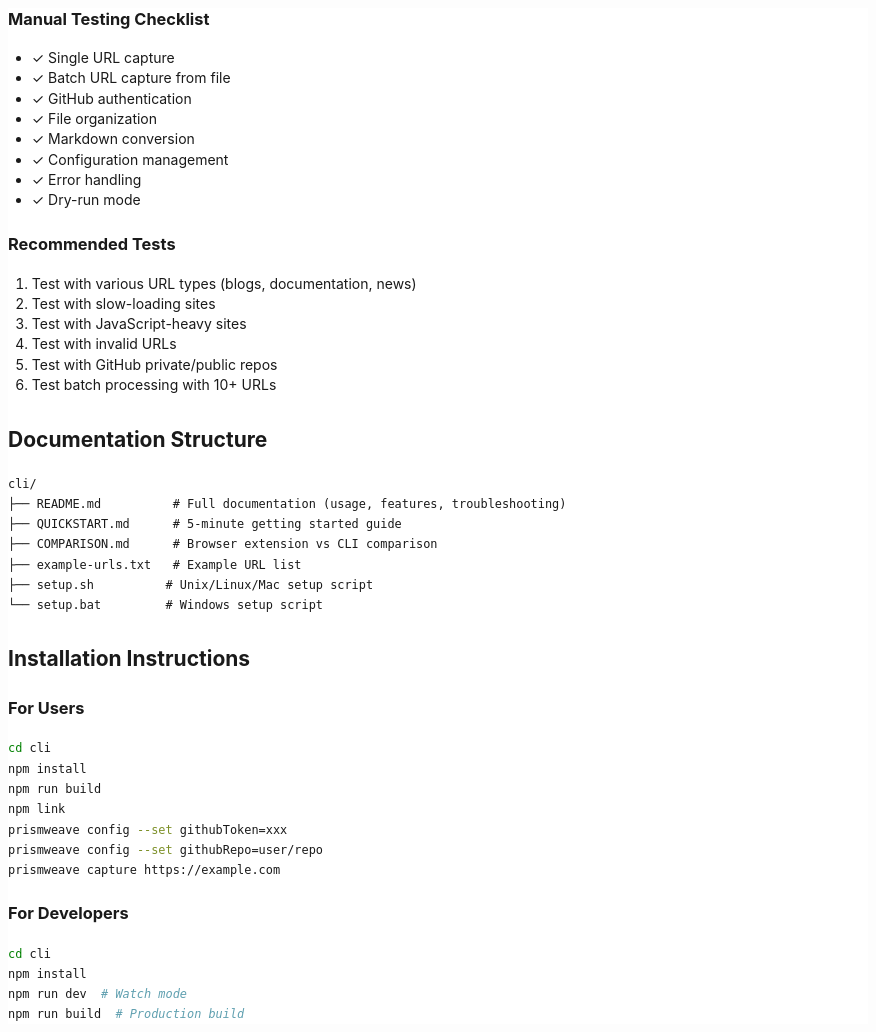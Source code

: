 ### Manual Testing Checklist
- ✓ Single URL capture
- ✓ Batch URL capture from file
- ✓ GitHub authentication
- ✓ File organization
- ✓ Markdown conversion
- ✓ Configuration management
- ✓ Error handling
- ✓ Dry-run mode

### Recommended Tests
1. Test with various URL types (blogs, documentation, news)
2. Test with slow-loading sites
3. Test with JavaScript-heavy sites
4. Test with invalid URLs
5. Test with GitHub private/public repos
6. Test batch processing with 10+ URLs

## Documentation Structure

```
cli/
├── README.md          # Full documentation (usage, features, troubleshooting)
├── QUICKSTART.md      # 5-minute getting started guide
├── COMPARISON.md      # Browser extension vs CLI comparison
├── example-urls.txt   # Example URL list
├── setup.sh          # Unix/Linux/Mac setup script
└── setup.bat         # Windows setup script
```

## Installation Instructions

### For Users
```bash
cd cli
npm install
npm run build
npm link
prismweave config --set githubToken=xxx
prismweave config --set githubRepo=user/repo
prismweave capture https://example.com
```

### For Developers
```bash
cd cli
npm install
npm run dev  # Watch mode
npm run build  # Production build
```
